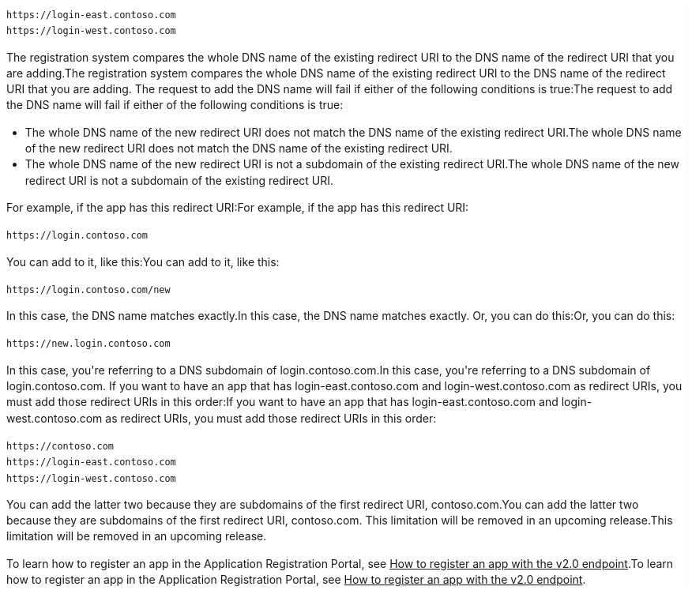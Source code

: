 `https://login-east.contoso.com`  
`https://login-west.contoso.com`

<span data-ttu-id="bd47f-153">The registration system compares the whole DNS name of the existing redirect URI to the DNS name of the redirect URI that you are adding.</span><span class="sxs-lookup"><span data-stu-id="bd47f-153">The registration system compares the whole DNS name of the existing redirect URI to the DNS name of the redirect URI that you are adding.</span></span> <span data-ttu-id="bd47f-154">The request to add the DNS name will fail if either of the following conditions is true:</span><span class="sxs-lookup"><span data-stu-id="bd47f-154">The request to add the DNS name will fail if either of the following conditions is true:</span></span>  

* <span data-ttu-id="bd47f-155">The whole DNS name of the new redirect URI does not match the DNS name of the existing redirect URI.</span><span class="sxs-lookup"><span data-stu-id="bd47f-155">The whole DNS name of the new redirect URI does not match the DNS name of the existing redirect URI.</span></span>
* <span data-ttu-id="bd47f-156">The whole DNS name of the new redirect URI is not a subdomain of the existing redirect URI.</span><span class="sxs-lookup"><span data-stu-id="bd47f-156">The whole DNS name of the new redirect URI is not a subdomain of the existing redirect URI.</span></span>

<span data-ttu-id="bd47f-157">For example, if the app has this redirect URI:</span><span class="sxs-lookup"><span data-stu-id="bd47f-157">For example, if the app has this redirect URI:</span></span>

`https://login.contoso.com`

<span data-ttu-id="bd47f-158">You can add to it, like this:</span><span class="sxs-lookup"><span data-stu-id="bd47f-158">You can add to it, like this:</span></span>

`https://login.contoso.com/new`

<span data-ttu-id="bd47f-159">In this case, the DNS name matches exactly.</span><span class="sxs-lookup"><span data-stu-id="bd47f-159">In this case, the DNS name matches exactly.</span></span> <span data-ttu-id="bd47f-160">Or, you can do this:</span><span class="sxs-lookup"><span data-stu-id="bd47f-160">Or, you can do this:</span></span>

`https://new.login.contoso.com`

<span data-ttu-id="bd47f-161">In this case, you're referring to a DNS subdomain of login.contoso.com.</span><span class="sxs-lookup"><span data-stu-id="bd47f-161">In this case, you're referring to a DNS subdomain of login.contoso.com.</span></span> <span data-ttu-id="bd47f-162">If you want to have an app that has login-east.contoso.com and login-west.contoso.com as redirect URIs, you must add those redirect URIs in this order:</span><span class="sxs-lookup"><span data-stu-id="bd47f-162">If you want to have an app that has login-east.contoso.com and login-west.contoso.com as redirect URIs, you must add those redirect URIs in this order:</span></span>

`https://contoso.com`  
`https://login-east.contoso.com`  
`https://login-west.contoso.com`  

<span data-ttu-id="bd47f-163">You can add the latter two because they are subdomains of the first redirect URI, contoso.com.</span><span class="sxs-lookup"><span data-stu-id="bd47f-163">You can add the latter two because they are subdomains of the first redirect URI, contoso.com.</span></span> <span data-ttu-id="bd47f-164">This limitation will be removed in an upcoming release.</span><span class="sxs-lookup"><span data-stu-id="bd47f-164">This limitation will be removed in an upcoming release.</span></span>

<span data-ttu-id="bd47f-165">To learn how to register an app in the Application Registration Portal, see [How to register an app with the v2.0 endpoint](active-directory-v2-app-registration.md).</span><span class="sxs-lookup"><span data-stu-id="bd47f-165">To learn how to register an app in the Application Registration Portal, see [How to register an app with the v2.0 endpoint](active-directory-v2-app-registration.md).</span></span>
